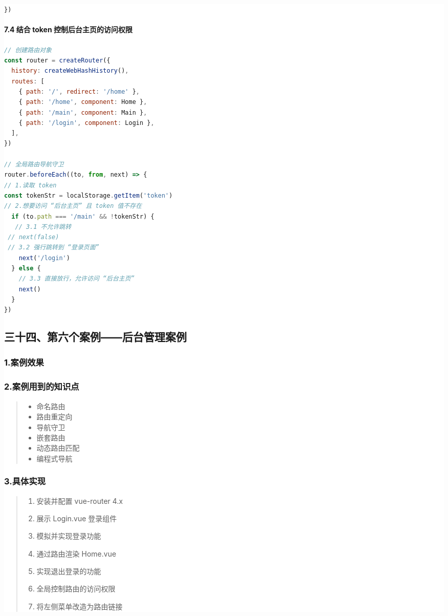 ```js
})
```

#### 7.4 结合 token 控制后台主页的访问权限

```js
// 创建路由对象
const router = createRouter({
  history: createWebHashHistory(),
  routes: [
    { path: '/', redirect: '/home' },
    { path: '/home', component: Home },
    { path: '/main', component: Main },
    { path: '/login', component: Login },
  ],
})

// 全局路由导航守卫
router.beforeEach((to, from, next) => {
// 1.读取 token
const tokenStr = localStorage.getItem('token')
// 2.想要访问 “后台主页” 且 token 值不存在
  if (to.path === '/main' && !tokenStr) {
   // 3.1 不允许跳转
 // next(false)
 // 3.2 强行跳转到 “登录页面”
    next('/login')
  } else {
    // 3.3 直接放行，允许访问 “后台主页” 
    next()
  }
})
```

## 三十四、第六个案例——后台管理案例

### 1.案例效果

### 2.案例用到的知识点

> - 命名路由
> - 路由重定向
> - 导航守卫
> - 嵌套路由
> - 动态路由匹配
> - 编程式导航

### 3.具体实现

> 1. 安装并配置 vue-router 4.x
>
> 2. 展示 Login.vue 登录组件
>
> 3. 模拟并实现登录功能
>
> 4. 通过路由渲染 Home.vue
>
> 5. 实现退出登录的功能
>
> 6. 全局控制路由的访问权限
>
> 7. 将左侧菜单改造为路由链接
>